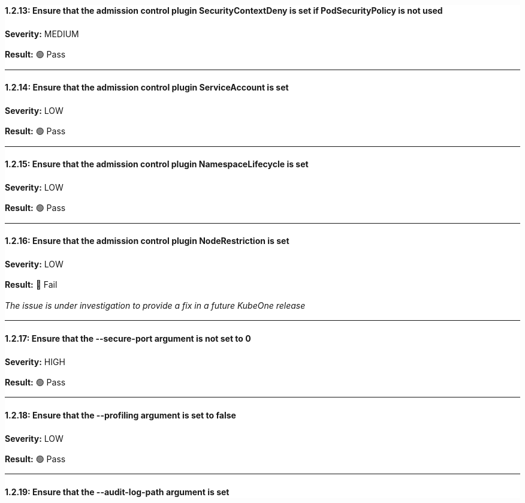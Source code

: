 
#### 1.2.13: Ensure that the admission control plugin SecurityContextDeny is set if PodSecurityPolicy is not used

**Severity:** MEDIUM

**Result:** 🟢 Pass

---

#### 1.2.14: Ensure that the admission control plugin ServiceAccount is set

**Severity:** LOW

**Result:** 🟢 Pass

---

#### 1.2.15: Ensure that the admission control plugin NamespaceLifecycle is set

**Severity:** LOW

**Result:** 🟢 Pass

---

#### 1.2.16: Ensure that the admission control plugin NodeRestriction is set

**Severity:** LOW

**Result:** 🔴 Fail

_The issue is under investigation to provide a fix in a future KubeOne release_

---

#### 1.2.17: Ensure that the --secure-port argument is not set to 0

**Severity:** HIGH

**Result:** 🟢 Pass

---

#### 1.2.18: Ensure that the --profiling argument is set to false

**Severity:** LOW

**Result:** 🟢 Pass

---

#### 1.2.19: Ensure that the --audit-log-path argument is set
